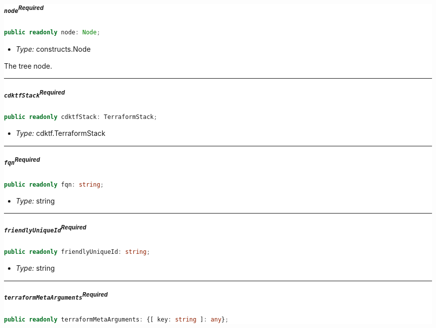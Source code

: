 
##### `node`<sup>Required</sup> <a name="node" id="@cdktf/provider-mongodbatlas.dataMongodbatlasAccessListApiKeys.DataMongodbatlasAccessListApiKeys.property.node"></a>

```typescript
public readonly node: Node;
```

- *Type:* constructs.Node

The tree node.

---

##### `cdktfStack`<sup>Required</sup> <a name="cdktfStack" id="@cdktf/provider-mongodbatlas.dataMongodbatlasAccessListApiKeys.DataMongodbatlasAccessListApiKeys.property.cdktfStack"></a>

```typescript
public readonly cdktfStack: TerraformStack;
```

- *Type:* cdktf.TerraformStack

---

##### `fqn`<sup>Required</sup> <a name="fqn" id="@cdktf/provider-mongodbatlas.dataMongodbatlasAccessListApiKeys.DataMongodbatlasAccessListApiKeys.property.fqn"></a>

```typescript
public readonly fqn: string;
```

- *Type:* string

---

##### `friendlyUniqueId`<sup>Required</sup> <a name="friendlyUniqueId" id="@cdktf/provider-mongodbatlas.dataMongodbatlasAccessListApiKeys.DataMongodbatlasAccessListApiKeys.property.friendlyUniqueId"></a>

```typescript
public readonly friendlyUniqueId: string;
```

- *Type:* string

---

##### `terraformMetaArguments`<sup>Required</sup> <a name="terraformMetaArguments" id="@cdktf/provider-mongodbatlas.dataMongodbatlasAccessListApiKeys.DataMongodbatlasAccessListApiKeys.property.terraformMetaArguments"></a>

```typescript
public readonly terraformMetaArguments: {[ key: string ]: any};
```
